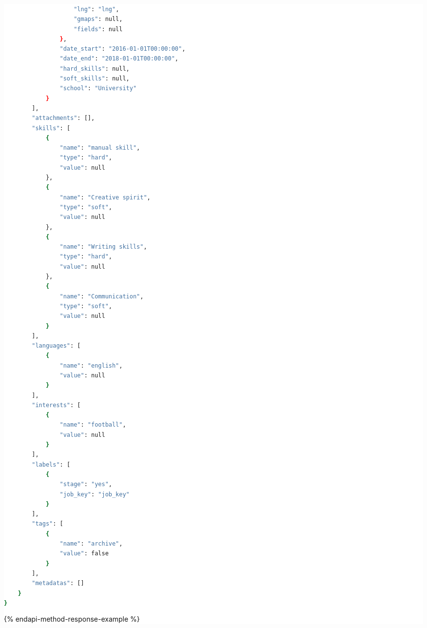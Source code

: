 ```bash
                    "lng": "lng",
                    "gmaps": null,
                    "fields": null
                },
                "date_start": "2016-01-01T00:00:00",
                "date_end": "2018-01-01T00:00:00",
                "hard_skills": null,
                "soft_skills": null,
                "school": "University"
            }
        ],
        "attachments": [],
        "skills": [
            {
                "name": "manual skill",
                "type": "hard",
                "value": null
            },
            {
                "name": "Creative spirit",
                "type": "soft",
                "value": null
            },
            {
                "name": "Writing skills",
                "type": "hard",
                "value": null
            },
            {
                "name": "Communication",
                "type": "soft",
                "value": null
            }
        ],
        "languages": [
            {
                "name": "english",
                "value": null
            }
        ],
        "interests": [
            {
                "name": "football",
                "value": null
            }
        ],
        "labels": [
            {
                "stage": "yes",
                "job_key": "job_key"
            }
        ],
        "tags": [
            {
                "name": "archive",
                "value": false
            }
        ],
        "metadatas": []
    }
}
```
{% endapi-method-response-example %}
